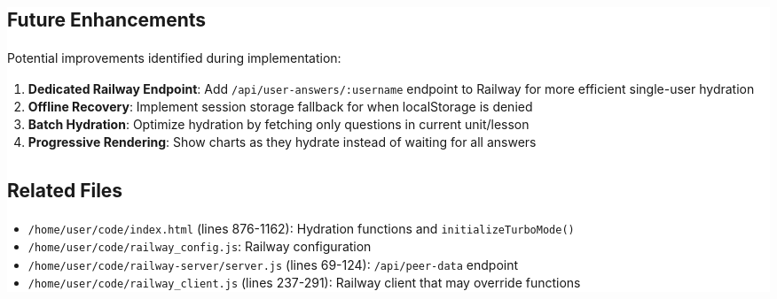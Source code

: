 ## Future Enhancements

Potential improvements identified during implementation:

1. **Dedicated Railway Endpoint**: Add `/api/user-answers/:username` endpoint to Railway for more efficient single-user hydration
2. **Offline Recovery**: Implement session storage fallback for when localStorage is denied
3. **Batch Hydration**: Optimize hydration by fetching only questions in current unit/lesson
4. **Progressive Rendering**: Show charts as they hydrate instead of waiting for all answers

## Related Files

- `/home/user/code/index.html` (lines 876-1162): Hydration functions and `initializeTurboMode()`
- `/home/user/code/railway_config.js`: Railway configuration
- `/home/user/code/railway-server/server.js` (lines 69-124): `/api/peer-data` endpoint
- `/home/user/code/railway_client.js` (lines 237-291): Railway client that may override functions
